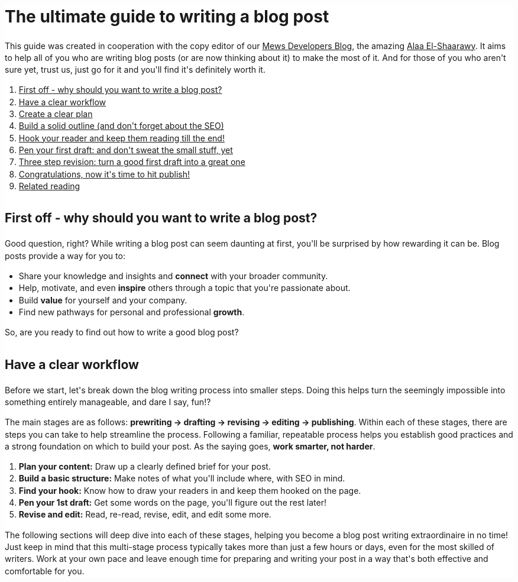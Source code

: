 # The ultimate guide to writing a blog post

This guide was created in cooperation with the copy editor of our [Mews Developers Blog](developers.mews.com/blog), the amazing [Alaa El-Shaarawy](https://www.linkedin.com/in/alaa-elshaarawi/). It aims to help all of you who are writing blog posts (or are now thinking about it) to make the most of it. And for those of you who aren't sure yet, trust us, just go for it and you'll find it's definitely worth it.

1. [First off - why should you want to write a blog post?](#first-off---why-should-you-want-to-write-a-blog-post)
2. [Have a clear workflow](#have-a-clear-workflow)
3. [Create a clear plan](#create-a-clear-plan)
4. [Build a solid outline (and don't forget about the SEO)](#build-a-solid-outline-and-dont-forget-about-seo)
5. [Hook your reader and keep them reading till the end!](#hook-your-reader-and-keep-them-reading-till-the-end)
6. [Pen your first draft: and don't sweat the small stuff, yet](#pen-your-first-draft-and-dont-sweat-the-small-stuff-yet)
7. [Three step revision: turn a good first draft into a great one](#three-step-revision-turn-a-good-first-draft-into-a-great-one)
8. [Congratulations, now it's time to hit publish!](#congratulations-now-its-time-to-hit-publish)
9. [Related reading](#related-reading)

## First off - why should you want to write a blog post?

Good question, right? While writing a blog post can seem daunting at first, you'll be surprised by how rewarding it can be. Blog posts provide a way for you to:

- Share your knowledge and insights and **connect** with your broader community.
- Help, motivate, and even **inspire** others through a topic that you're passionate about.
- Build **value** for yourself and your company.
- Find new pathways for personal and professional **growth**.

So, are you ready to find out how to write a good blog post?

## Have a clear workflow

Before we start, let's break down the blog writing process into smaller steps. Doing this helps turn the seemingly impossible into something entirely manageable, and dare I say, fun!? 

The main stages are as follows: **prewriting → drafting → revising → editing → publishing**. Within each of these stages, there are steps you can take to help streamline the process. Following a familiar, repeatable process helps you establish good practices and a strong foundation on which to build your post. As the saying goes, **work smarter, not harder**.

1. **Plan your content:** Draw up a clearly defined brief for your post.
2. **Build a basic structure:** Make notes of what you'll include where, with SEO in mind.
3. **Find your hook:** Know how to draw your readers in and keep them hooked on the page.
4. **Pen your 1st draft:** Get some words on the page, you'll figure out the rest later!
5. **Revise and edit:** Read, re-read, revise, edit, and edit some more.

The following sections will deep dive into each of these stages, helping you become a blog post writing extraordinaire in no time! Just keep in mind that this multi-stage process typically takes more than just a few hours or days, even for the most skilled of writers. Work at your own pace and leave enough time for preparing and writing your post in a way that's both effective and comfortable for you.
